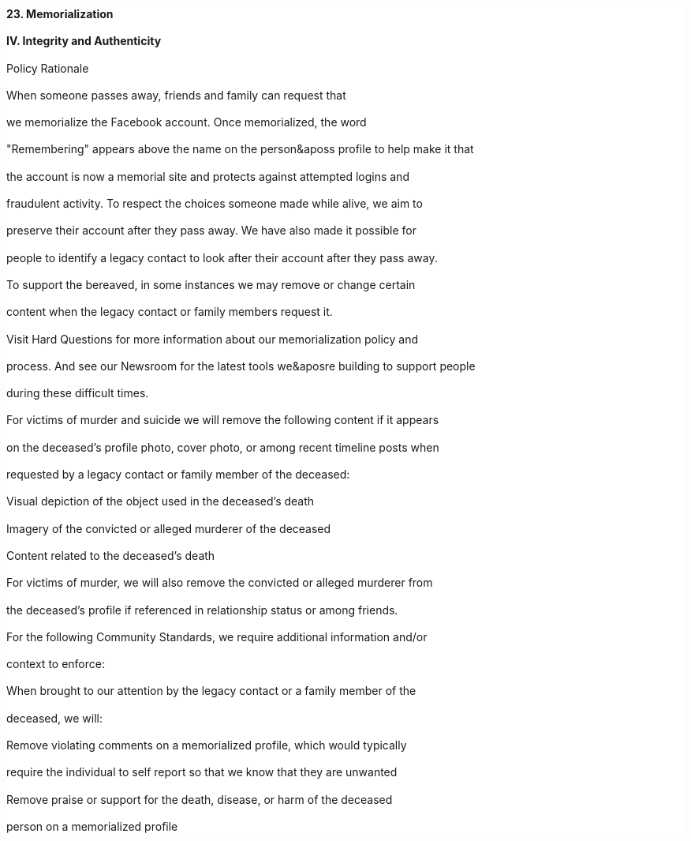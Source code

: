  

**23. Memorialization** 

**IV. Integrity and Authenticity** 

Policy Rationale 

 

When someone passes away, friends and family can request that 

we memorialize the Facebook account. Once memorialized, the word 

"Remembering" appears above the name on the person&aposs profile to help make it that 

the account is now a memorial site and protects against attempted logins and 

fraudulent activity. To respect the choices someone made while alive, we aim to 

preserve their account after they pass away. We have also made it possible for 

people to identify a legacy contact to look after their account after they pass away. 

To support the bereaved, in some instances we may remove or change certain 

content when the legacy contact or family members request it. 

Visit Hard Questions for more information about our memorialization policy and 

process. And see our Newsroom for the latest tools we&aposre building to support people 

during these difficult times. 

For victims of murder and suicide we will remove the following content if it appears 

on the deceased’s profile photo, cover photo, or among recent timeline posts when 

requested by a legacy contact or family member of the deceased: 

 

Visual depiction of the object used in the deceased’s death 

Imagery of the convicted or alleged murderer of the deceased 

Content related to the deceased’s death 

For victims of murder, we will also remove the convicted or alleged murderer from 

the deceased’s profile if referenced in relationship status or among friends. 

For the following Community Standards, we require additional information and/or 

context to enforce: 

When brought to our attention by the legacy contact or a family member of the 

deceased, we will: 

Remove violating comments on a memorialized profile, which would typically 

require the individual to self report so that we know that they are unwanted 

Remove praise or support for the death, disease, or harm of the deceased 

person on a memorialized profile 
